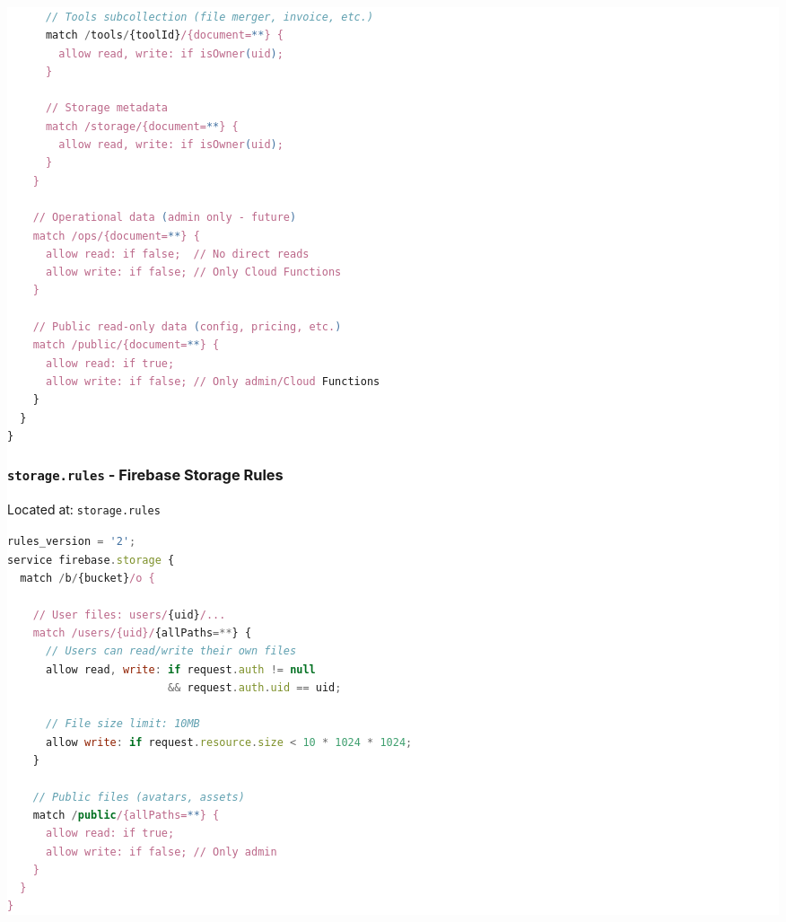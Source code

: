 ```javascript
      // Tools subcollection (file merger, invoice, etc.)
      match /tools/{toolId}/{document=**} {
        allow read, write: if isOwner(uid);
      }

      // Storage metadata
      match /storage/{document=**} {
        allow read, write: if isOwner(uid);
      }
    }

    // Operational data (admin only - future)
    match /ops/{document=**} {
      allow read: if false;  // No direct reads
      allow write: if false; // Only Cloud Functions
    }

    // Public read-only data (config, pricing, etc.)
    match /public/{document=**} {
      allow read: if true;
      allow write: if false; // Only admin/Cloud Functions
    }
  }
}
```

### `storage.rules` - Firebase Storage Rules

Located at: `storage.rules`

```javascript
rules_version = '2';
service firebase.storage {
  match /b/{bucket}/o {

    // User files: users/{uid}/...
    match /users/{uid}/{allPaths=**} {
      // Users can read/write their own files
      allow read, write: if request.auth != null
                         && request.auth.uid == uid;

      // File size limit: 10MB
      allow write: if request.resource.size < 10 * 1024 * 1024;
    }

    // Public files (avatars, assets)
    match /public/{allPaths=**} {
      allow read: if true;
      allow write: if false; // Only admin
    }
  }
}
```
